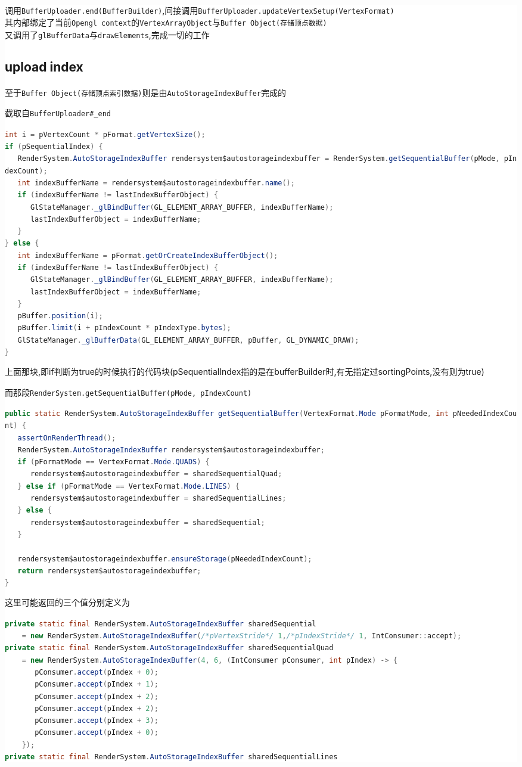 调用`BufferUploader.end(BufferBuilder)`,间接调用`BufferUploader.updateVertexSetup(VertexFormat)`  
其内部绑定了当前`Opengl context`的`VertexArrayObject`与`Buffer Object(存储顶点数据)`  
又调用了`glBufferData`与`drawElements`,完成一切的工作

## upload index

至于`Buffer Object(存储顶点索引数据)`则是由`AutoStorageIndexBuffer`完成的

截取自`BufferUploader#_end`
```java
int i = pVertexCount * pFormat.getVertexSize();
if (pSequentialIndex) {
   RenderSystem.AutoStorageIndexBuffer rendersystem$autostorageindexbuffer = RenderSystem.getSequentialBuffer(pMode, pIndexCount);
   int indexBufferName = rendersystem$autostorageindexbuffer.name();
   if (indexBufferName != lastIndexBufferObject) {
      GlStateManager._glBindBuffer(GL_ELEMENT_ARRAY_BUFFER, indexBufferName);
      lastIndexBufferObject = indexBufferName;
   }
} else {
   int indexBufferName = pFormat.getOrCreateIndexBufferObject();
   if (indexBufferName != lastIndexBufferObject) {
      GlStateManager._glBindBuffer(GL_ELEMENT_ARRAY_BUFFER, indexBufferName);
      lastIndexBufferObject = indexBufferName;
   }
   pBuffer.position(i);
   pBuffer.limit(i + pIndexCount * pIndexType.bytes);
   GlStateManager._glBufferData(GL_ELEMENT_ARRAY_BUFFER, pBuffer, GL_DYNAMIC_DRAW);
}
```

上面那块,即if判断为true的时候执行的代码块(pSequentialIndex指的是在bufferBuilder时,有无指定过sortingPoints,没有则为true)

而那段`RenderSystem.getSequentialBuffer(pMode, pIndexCount)`
```java
public static RenderSystem.AutoStorageIndexBuffer getSequentialBuffer(VertexFormat.Mode pFormatMode, int pNeededIndexCount) {
   assertOnRenderThread();
   RenderSystem.AutoStorageIndexBuffer rendersystem$autostorageindexbuffer;
   if (pFormatMode == VertexFormat.Mode.QUADS) {
      rendersystem$autostorageindexbuffer = sharedSequentialQuad;
   } else if (pFormatMode == VertexFormat.Mode.LINES) {
      rendersystem$autostorageindexbuffer = sharedSequentialLines;
   } else {
      rendersystem$autostorageindexbuffer = sharedSequential;
   }

   rendersystem$autostorageindexbuffer.ensureStorage(pNeededIndexCount);
   return rendersystem$autostorageindexbuffer;
}
```
这里可能返回的三个值分别定义为  
```java
private static final RenderSystem.AutoStorageIndexBuffer sharedSequential 
    = new RenderSystem.AutoStorageIndexBuffer(/*pVertexStride*/ 1,/*pIndexStride*/ 1, IntConsumer::accept);
private static final RenderSystem.AutoStorageIndexBuffer sharedSequentialQuad 
    = new RenderSystem.AutoStorageIndexBuffer(4, 6, (IntConsumer pConsumer, int pIndex) -> {
       pConsumer.accept(pIndex + 0);
       pConsumer.accept(pIndex + 1);
       pConsumer.accept(pIndex + 2);
       pConsumer.accept(pIndex + 2);
       pConsumer.accept(pIndex + 3);
       pConsumer.accept(pIndex + 0);
    });
private static final RenderSystem.AutoStorageIndexBuffer sharedSequentialLines 
```